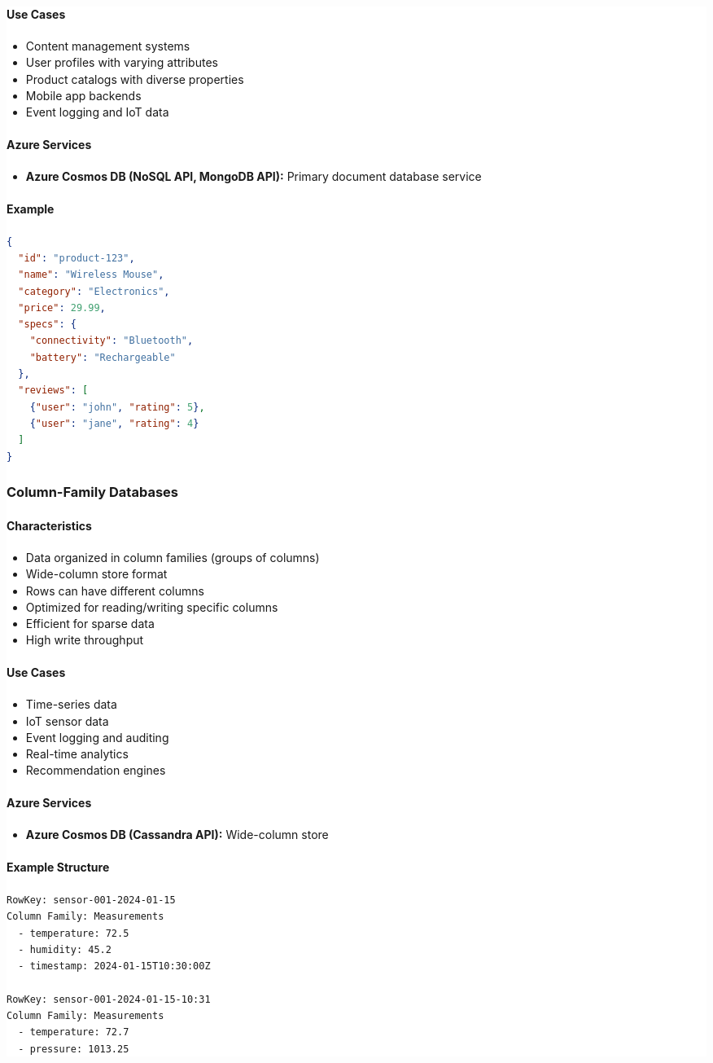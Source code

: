 #### Use Cases
- Content management systems
- User profiles with varying attributes
- Product catalogs with diverse properties
- Mobile app backends
- Event logging and IoT data

#### Azure Services
- **Azure Cosmos DB (NoSQL API, MongoDB API):** Primary document database service

#### Example
```json
{
  "id": "product-123",
  "name": "Wireless Mouse",
  "category": "Electronics",
  "price": 29.99,
  "specs": {
    "connectivity": "Bluetooth",
    "battery": "Rechargeable"
  },
  "reviews": [
    {"user": "john", "rating": 5},
    {"user": "jane", "rating": 4}
  ]
}
```

### Column-Family Databases

#### Characteristics
- Data organized in column families (groups of columns)
- Wide-column store format
- Rows can have different columns
- Optimized for reading/writing specific columns
- Efficient for sparse data
- High write throughput

#### Use Cases
- Time-series data
- IoT sensor data
- Event logging and auditing
- Real-time analytics
- Recommendation engines

#### Azure Services
- **Azure Cosmos DB (Cassandra API):** Wide-column store

#### Example Structure
```
RowKey: sensor-001-2024-01-15
Column Family: Measurements
  - temperature: 72.5
  - humidity: 45.2
  - timestamp: 2024-01-15T10:30:00Z

RowKey: sensor-001-2024-01-15-10:31
Column Family: Measurements
  - temperature: 72.7
  - pressure: 1013.25
```

